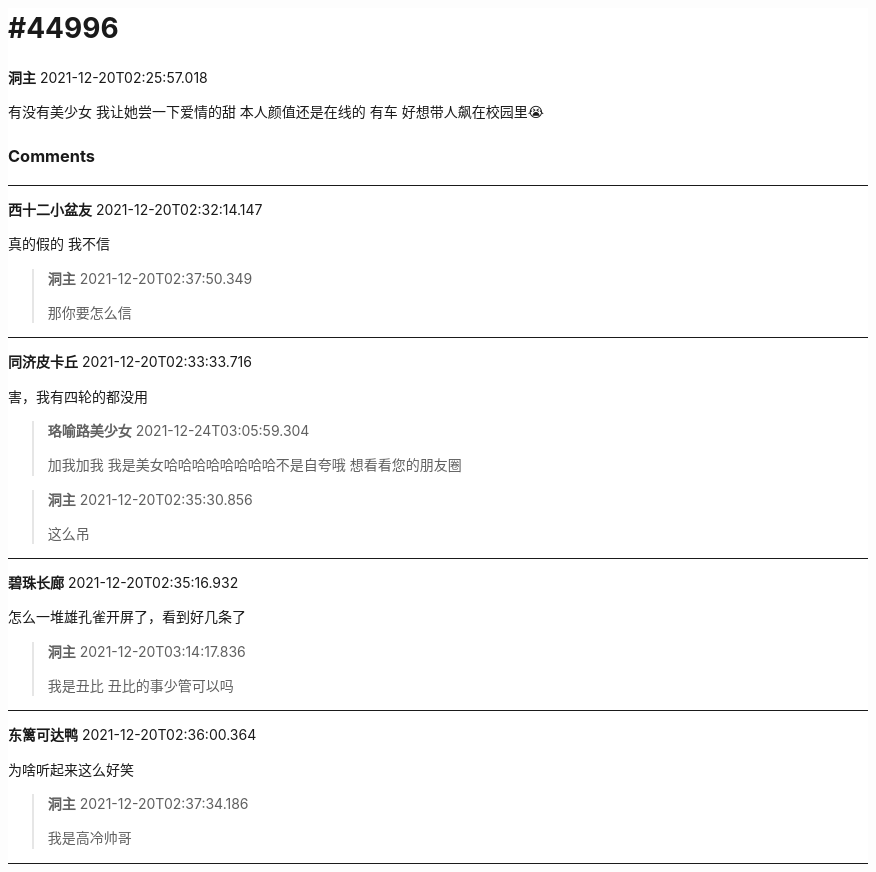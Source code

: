 # #44996

**洞主** 2021-12-20T02:25:57.018

有没有美少女   我让她尝一下爱情的甜
本人颜值还是在线的   有车   好想带人飙在校园里😭

### Comments

---

**西十二小盆友** 2021-12-20T02:32:14.147

真的假的 我不信

> **洞主** 2021-12-20T02:37:50.349
> 
> 那你要怎么信


---

**同济皮卡丘** 2021-12-20T02:33:33.716

害，我有四轮的都没用

> **珞喻路美少女** 2021-12-24T03:05:59.304
> 
> 加我加我 我是美女哈哈哈哈哈哈哈哈不是自夸哦 想看看您的朋友圈


> **洞主** 2021-12-20T02:35:30.856
> 
> 这么吊


---

**碧珠长廊** 2021-12-20T02:35:16.932

怎么一堆雄孔雀开屏了，看到好几条了

> **洞主** 2021-12-20T03:14:17.836
> 
> 我是丑比   丑比的事少管可以吗


---

**东篱可达鸭** 2021-12-20T02:36:00.364

为啥听起来这么好笑

> **洞主** 2021-12-20T02:37:34.186
> 
> 我是高冷帅哥


---
